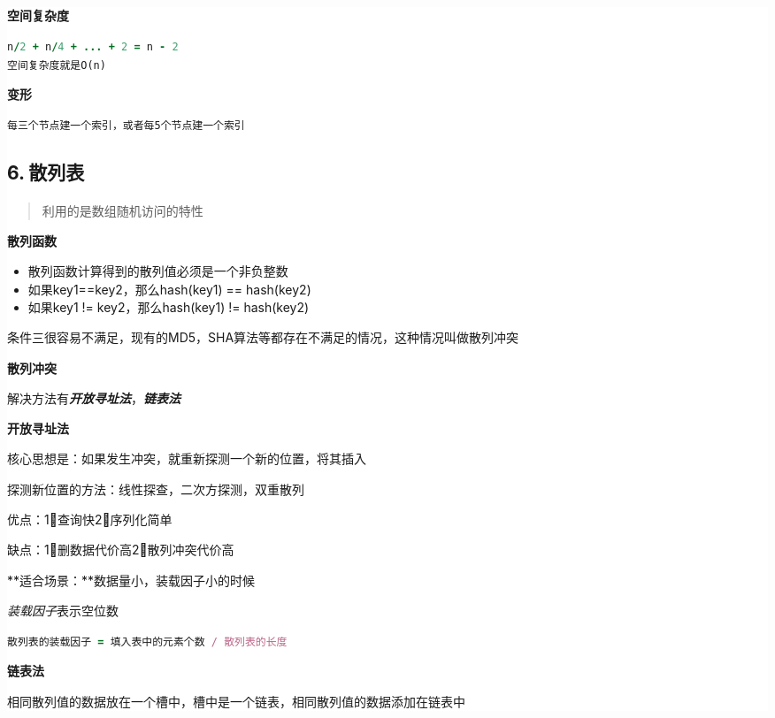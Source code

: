 **空间复杂度**

```ruby
n/2 + n/4 + ... + 2 = n - 2
空间复杂度就是O(n)
```

**变形**

```
每三个节点建一个索引，或者每5个节点建一个索引
```

## 6. 散列表

> 利用的是数组随机访问的特性

**散列函数**

- 散列函数计算得到的散列值必须是一个非负整数
- 如果key1==key2，那么hash(key1) == hash(key2)
- 如果key1 != key2，那么hash(key1) != hash(key2)

条件三很容易不满足，现有的MD5，SHA算法等都存在不满足的情况，这种情况叫做散列冲突

**散列冲突**

解决方法有***开放寻址法***，***链表法***

**开放寻址法**

核心思想是：如果发生冲突，就重新探测一个新的位置，将其插入

探测新位置的方法：线性探查，二次方探测，双重散列

优点：1⃣️查询快2⃣️序列化简单

缺点：1⃣️删数据代价高2⃣️散列冲突代价高

**适合场景：**数据量小，装载因子小的时候

*装载因子*表示空位数

```ruby
散列表的装载因子 = 填入表中的元素个数 / 散列表的长度
```

**链表法**

相同散列值的数据放在一个槽中，槽中是一个链表，相同散列值的数据添加在链表中
